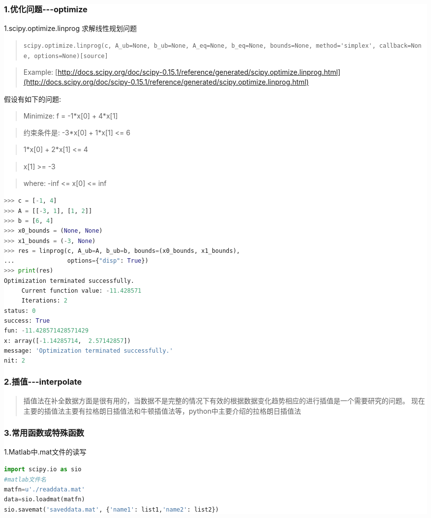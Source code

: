 
### 1.优化问题---optimize

1.scipy.optimize.linprog 求解线性规划问题

> `scipy.optimize.linprog(c, A_ub=None, b_ub=None, A_eq=None, b_eq=None, bounds=None, method='simplex', callback=None, options=None)[source]`

> Example: [http://docs.scipy.org/doc/scipy-0.15.1/reference/generated/scipy.optimize.linprog.html](http://docs.scipy.org/doc/scipy-0.15.1/reference/generated/scipy.optimize.linprog.html)

假设有如下的问题:

> Minimize: f = -1\*x[0] + 4\*x[1]

> 约束条件是: -3\*x[0] + 1\*x[1] <= 6

> 1\*x[0] + 2\*x[1] <= 4

> x[1] >= -3

> where: -inf <= x[0] <= inf

```python
>>> c = [-1, 4]
>>> A = [[-3, 1], [1, 2]]
>>> b = [6, 4]
>>> x0_bounds = (None, None)
>>> x1_bounds = (-3, None)
>>> res = linprog(c, A_ub=A, b_ub=b, bounds=(x0_bounds, x1_bounds),
...               options={"disp": True})
>>> print(res)
Optimization terminated successfully.
     Current function value: -11.428571
     Iterations: 2
status: 0
success: True
fun: -11.428571428571429
x: array([-1.14285714,  2.57142857])
message: 'Optimization terminated successfully.'
nit: 2
```

### 2.插值---interpolate

> 插值法在补全数据方面是很有用的，当数据不是完整的情况下有效的根据数据变化趋势相应的进行插值是一个需要研究的问题。
> 现在主要的插值法主要有拉格朗日插值法和牛顿插值法等，python中主要介绍的拉格朗日插值法



### 3.常用函数或特殊函数

1.Matlab中.mat文件的读写

```python
import scipy.io as sio  
#matlab文件名  
matfn=u'./readdata.mat'  
data=sio.loadmat(matfn)  
sio.savemat('saveddata.mat', {'name1': list1,'name2': list2}) 
```
